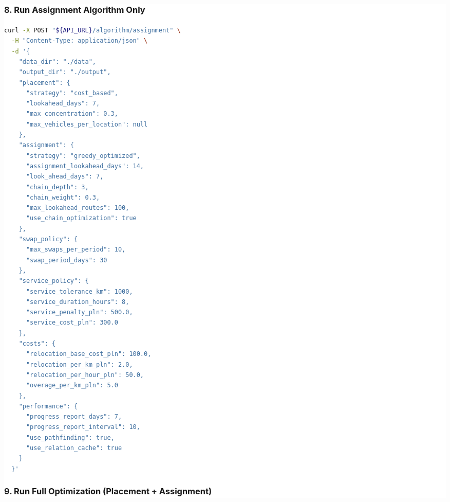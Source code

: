 ```bash
```

### 8. Run Assignment Algorithm Only

```bash
curl -X POST "${API_URL}/algorithm/assignment" \
  -H "Content-Type: application/json" \
  -d '{
    "data_dir": "./data",
    "output_dir": "./output",
    "placement": {
      "strategy": "cost_based",
      "lookahead_days": 7,
      "max_concentration": 0.3,
      "max_vehicles_per_location": null
    },
    "assignment": {
      "strategy": "greedy_optimized",
      "assignment_lookahead_days": 14,
      "look_ahead_days": 7,
      "chain_depth": 3,
      "chain_weight": 0.3,
      "max_lookahead_routes": 100,
      "use_chain_optimization": true
    },
    "swap_policy": {
      "max_swaps_per_period": 10,
      "swap_period_days": 30
    },
    "service_policy": {
      "service_tolerance_km": 1000,
      "service_duration_hours": 8,
      "service_penalty_pln": 500.0,
      "service_cost_pln": 300.0
    },
    "costs": {
      "relocation_base_cost_pln": 100.0,
      "relocation_per_km_pln": 2.0,
      "relocation_per_hour_pln": 50.0,
      "overage_per_km_pln": 5.0
    },
    "performance": {
      "progress_report_days": 7,
      "progress_report_interval": 10,
      "use_pathfinding": true,
      "use_relation_cache": true
    }
  }'
```

### 9. Run Full Optimization (Placement + Assignment)
